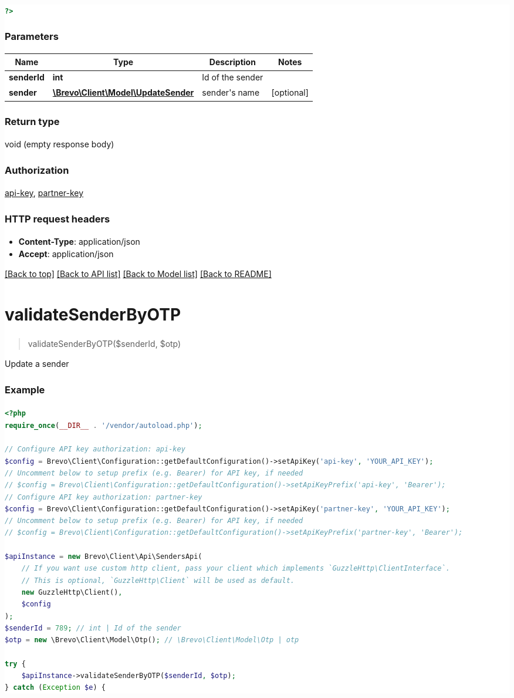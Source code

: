 ```php
?>
```

### Parameters

Name | Type | Description  | Notes
------------- | ------------- | ------------- | -------------
 **senderId** | **int**| Id of the sender |
 **sender** | [**\Brevo\Client\Model\UpdateSender**](../Model/UpdateSender.md)| sender&#39;s name | [optional]

### Return type

void (empty response body)

### Authorization

[api-key](../../README.md#api-key), [partner-key](../../README.md#partner-key)

### HTTP request headers

 - **Content-Type**: application/json
 - **Accept**: application/json

[[Back to top]](#) [[Back to API list]](../../README.md#documentation-for-api-endpoints) [[Back to Model list]](../../README.md#documentation-for-models) [[Back to README]](../../README.md)

# **validateSenderByOTP**
> validateSenderByOTP($senderId, $otp)

Update a sender

### Example
```php
<?php
require_once(__DIR__ . '/vendor/autoload.php');

// Configure API key authorization: api-key
$config = Brevo\Client\Configuration::getDefaultConfiguration()->setApiKey('api-key', 'YOUR_API_KEY');
// Uncomment below to setup prefix (e.g. Bearer) for API key, if needed
// $config = Brevo\Client\Configuration::getDefaultConfiguration()->setApiKeyPrefix('api-key', 'Bearer');
// Configure API key authorization: partner-key
$config = Brevo\Client\Configuration::getDefaultConfiguration()->setApiKey('partner-key', 'YOUR_API_KEY');
// Uncomment below to setup prefix (e.g. Bearer) for API key, if needed
// $config = Brevo\Client\Configuration::getDefaultConfiguration()->setApiKeyPrefix('partner-key', 'Bearer');

$apiInstance = new Brevo\Client\Api\SendersApi(
    // If you want use custom http client, pass your client which implements `GuzzleHttp\ClientInterface`.
    // This is optional, `GuzzleHttp\Client` will be used as default.
    new GuzzleHttp\Client(),
    $config
);
$senderId = 789; // int | Id of the sender
$otp = new \Brevo\Client\Model\Otp(); // \Brevo\Client\Model\Otp | otp

try {
    $apiInstance->validateSenderByOTP($senderId, $otp);
} catch (Exception $e) {
```
